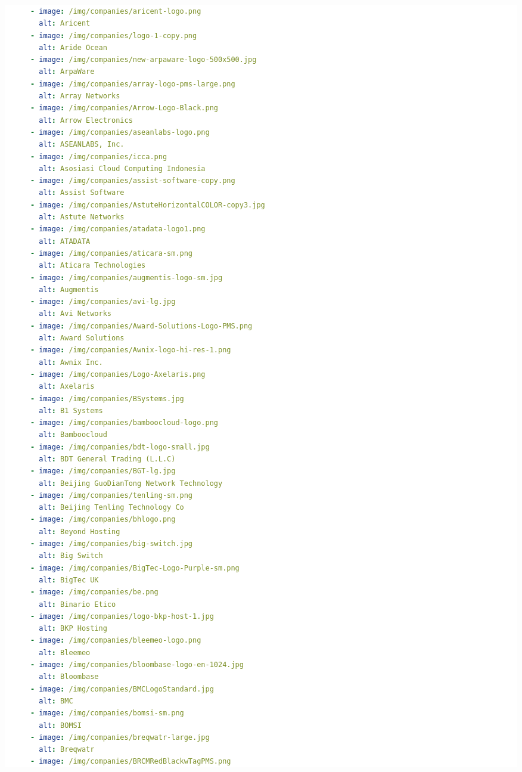 ```yaml
      - image: /img/companies/aricent-logo.png 
        alt: Aricent
      - image: /img/companies/logo-1-copy.png 
        alt: Aride Ocean
      - image: /img/companies/new-arpaware-logo-500x500.jpg 
        alt: ArpaWare
      - image: /img/companies/array-logo-pms-large.png 
        alt: Array Networks
      - image: /img/companies/Arrow-Logo-Black.png 
        alt: Arrow Electronics
      - image: /img/companies/aseanlabs-logo.png 
        alt: ASEANLABS, Inc.
      - image: /img/companies/icca.png 
        alt: Asosiasi Cloud Computing Indonesia
      - image: /img/companies/assist-software-copy.png 
        alt: Assist Software 
      - image: /img/companies/AstuteHorizontalCOLOR-copy3.jpg 
        alt: Astute Networks
      - image: /img/companies/atadata-logo1.png 
        alt: ATADATA
      - image: /img/companies/aticara-sm.png 
        alt: Aticara Technologies
      - image: /img/companies/augmentis-logo-sm.jpg 
        alt: Augmentis
      - image: /img/companies/avi-lg.jpg 
        alt: Avi Networks
      - image: /img/companies/Award-Solutions-Logo-PMS.png 
        alt: Award Solutions
      - image: /img/companies/Awnix-logo-hi-res-1.png 
        alt: Awnix Inc.
      - image: /img/companies/Logo-Axelaris.png 
        alt: Axelaris
      - image: /img/companies/BSystems.jpg 
        alt: B1 Systems
      - image: /img/companies/bamboocloud-logo.png 
        alt: Bamboocloud
      - image: /img/companies/bdt-logo-small.jpg 
        alt: BDT General Trading (L.L.C)
      - image: /img/companies/BGT-lg.jpg 
        alt: Beijing GuoDianTong Network Technology
      - image: /img/companies/tenling-sm.png 
        alt: Beijing Tenling Technology Co
      - image: /img/companies/bhlogo.png 
        alt: Beyond Hosting
      - image: /img/companies/big-switch.jpg 
        alt: Big Switch
      - image: /img/companies/BigTec-Logo-Purple-sm.png 
        alt: BigTec UK
      - image: /img/companies/be.png 
        alt: Binario Etico
      - image: /img/companies/logo-bkp-host-1.jpg 
        alt: BKP Hosting
      - image: /img/companies/bleemeo-logo.png 
        alt: Bleemeo
      - image: /img/companies/bloombase-logo-en-1024.jpg 
        alt: Bloombase
      - image: /img/companies/BMCLogoStandard.jpg 
        alt: BMC
      - image: /img/companies/bomsi-sm.png 
        alt: BOMSI
      - image: /img/companies/breqwatr-large.jpg 
        alt: Breqwatr
      - image: /img/companies/BRCMRedBlackwTagPMS.png 
```